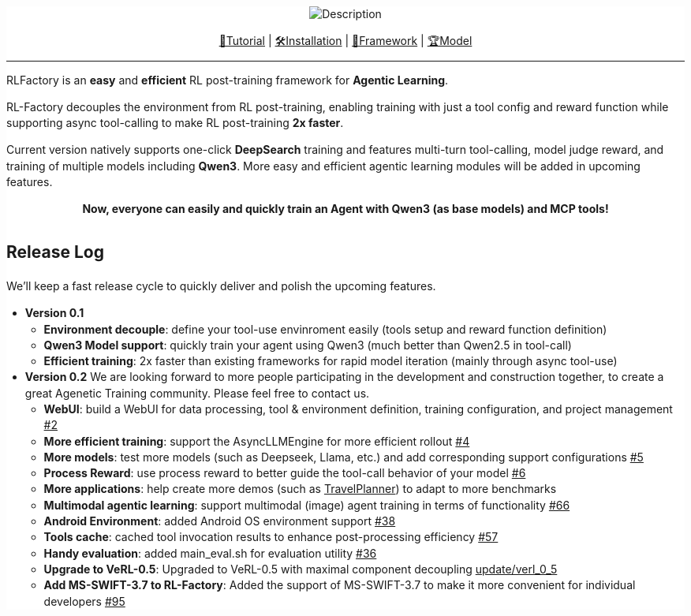 <div align="center">
  <img src="https://github.com/user-attachments/assets/9793f779-c80e-48e6-813a-1c8f377cf5d1" alt="Description" style="width:300px; height:auto;"/>
</div>

<div align="center">

[📘Tutorial](docs/rl_factory/en/main_tutorial.md) &#124; [🛠️Installation](docs/rl_factory/en/install.md) &#124; [🎨Framework](docs/rl_factory/en/framework_design.md) &#124; [🏆Model](https://huggingface.co/Simple-Efficient/RLFactory-Qwen3-8B-GRPO)

</div>

--- 

RLFactory is an **easy** and **efficient** RL post-training framework for **Agentic Learning**. 

RL-Factory decouples the environment from RL post-training, enabling training with just a tool config and reward function while supporting async tool-calling to make RL post-training **2x faster**.

Current version natively supports one-click **DeepSearch** training and features multi-turn tool-calling, model judge reward, and training of multiple models including **Qwen3**. More easy and efficient agentic learning modules will be added in upcoming features.

<div align="center">
  <b>Now, everyone can easily and quickly train an Agent with Qwen3 (as base models) and MCP tools!</b>
</div>

## Release Log
We’ll keep a fast release cycle to quickly deliver and polish the upcoming features.
+ **Version 0.1**
  + **Environment decouple**: define your tool-use envinroment easily (tools setup and reward function definition)
  + **Qwen3 Model support**: quickly train your agent using Qwen3 (much better than Qwen2.5 in tool-call)
  + **Efficient training**: 2x faster than existing frameworks for rapid model iteration (mainly through async tool-use)
+ **Version 0.2** We are looking forward to more people participating in the development and construction together, to create a great Agenetic Training community. Please feel free to contact us.
  + **WebUI**: build a WebUI for data processing, tool & environment definition, training configuration, and project management [#2](https://github.com/Simple-Efficient/RL-Factory/issues/2)
  + **More efficient training**: support the AsyncLLMEngine for more efficient rollout [#4](https://github.com/Simple-Efficient/RL-Factory/issues/4)
  + **More models**: test more models (such as Deepseek, Llama, etc.) and add corresponding support configurations [#5](https://github.com/Simple-Efficient/RL-Factory/issues/5)
  + **Process Reward**: use process reward to better guide the tool-call behavior of your model [#6](https://github.com/Simple-Efficient/RL-Factory/issues/6)
  + **More applications**: help create more demos (such as [TravelPlanner](https://github.com/OSU-NLP-Group/TravelPlanner)) to adapt to more benchmarks
  + **Multimodal agentic learning**: support multimodal (image) agent training in terms of functionality [#66](https://github.com/Simple-Efficient/RL-Factory/issues/66)
  + **Android Environment**: added Android OS environment support [#38](https://github.com/Simple-Efficient/RL-Factory/pull/38)
  + **Tools cache**: cached tool invocation results to enhance post-processing efficiency [#57](https://github.com/Simple-Efficient/RL-Factory/pull/57)
  + **Handy evaluation**: added main_eval.sh for evaluation utility [#36](https://github.com/Simple-Efficient/RL-Factory/pull/36)
  + **Upgrade to VeRL-0.5**: Upgraded to VeRL-0.5 with maximal component decoupling [update/verl_0_5](https://github.com/Simple-Efficient/RL-Factory/tree/update/verl_0_5)
  + **Add MS-SWIFT-3.7 to RL-Factory**: Added the support of MS-SWIFT-3.7 to make it more convenient for individual developers [#95](https://github.com/Simple-Efficient/RL-Factory/pull/95)
